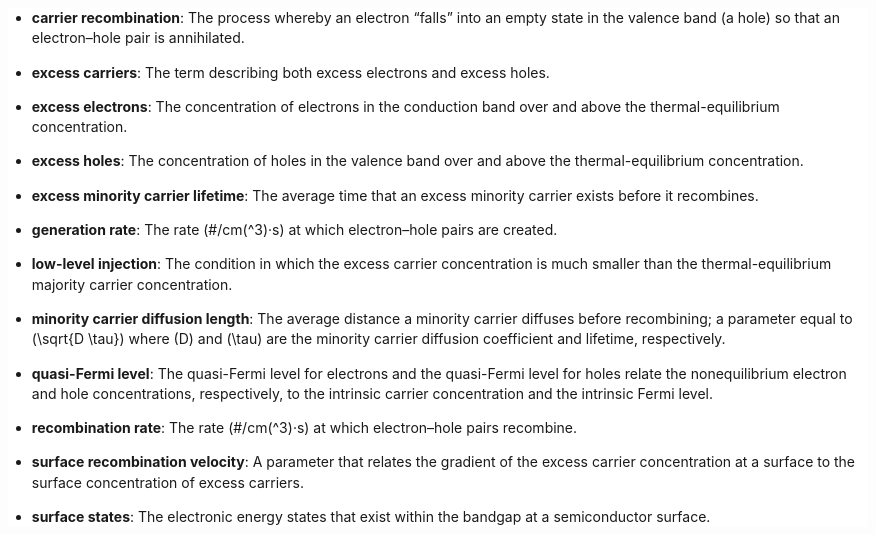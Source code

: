 - **carrier recombination**: The process whereby an electron “falls” into an empty state in the valence band (a hole) so that an electron–hole pair is annihilated.

- **excess carriers**: The term describing both excess electrons and excess holes.

- **excess electrons**: The concentration of electrons in the conduction band over and above the thermal-equilibrium concentration.

- **excess holes**: The concentration of holes in the valence band over and above the thermal-equilibrium concentration.

- **excess minority carrier lifetime**: The average time that an excess minority carrier exists before it recombines.

- **generation rate**: The rate (#/cm\(^3\)·s) at which electron–hole pairs are created.

- **low-level injection**: The condition in which the excess carrier concentration is much smaller than the thermal-equilibrium majority carrier concentration.

- **minority carrier diffusion length**: The average distance a minority carrier diffuses before recombining; a parameter equal to \(\sqrt{D \tau}\) where \(D\) and \(\tau\) are the minority carrier diffusion coefficient and lifetime, respectively.

- **quasi-Fermi level**: The quasi-Fermi level for electrons and the quasi-Fermi level for holes relate the nonequilibrium electron and hole concentrations, respectively, to the intrinsic carrier concentration and the intrinsic Fermi level.

- **recombination rate**: The rate (#/cm\(^3\)·s) at which electron–hole pairs recombine.

- **surface recombination velocity**: A parameter that relates the gradient of the excess carrier concentration at a surface to the surface concentration of excess carriers.

- **surface states**: The electronic energy states that exist within the bandgap at a semiconductor surface.